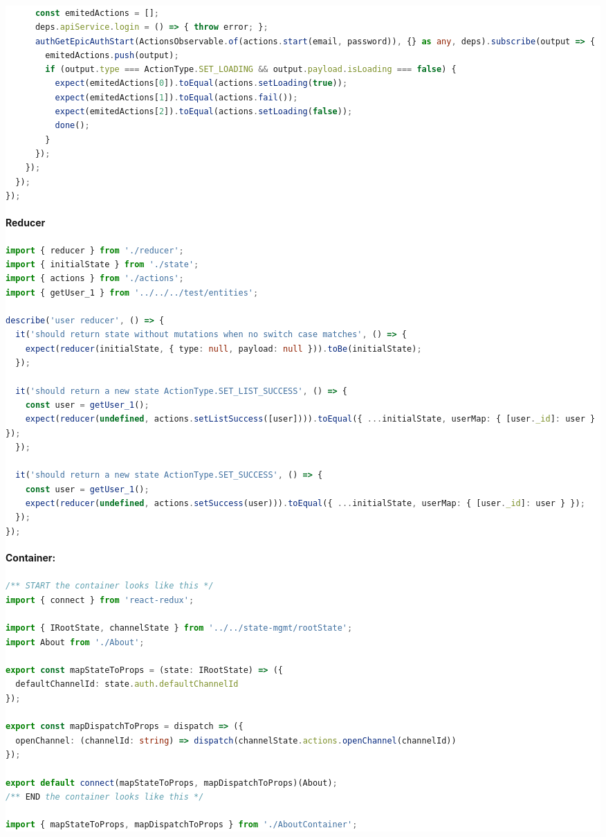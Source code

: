 ```typescript
      const emitedActions = [];
      deps.apiService.login = () => { throw error; };
      authGetEpicAuthStart(ActionsObservable.of(actions.start(email, password)), {} as any, deps).subscribe(output => {
        emitedActions.push(output);
        if (output.type === ActionType.SET_LOADING && output.payload.isLoading === false) {
          expect(emitedActions[0]).toEqual(actions.setLoading(true));
          expect(emitedActions[1]).toEqual(actions.fail());
          expect(emitedActions[2]).toEqual(actions.setLoading(false));
          done();
        }
      });
    });
  });
});
```

#### Reducer

```typescript
import { reducer } from './reducer';
import { initialState } from './state';
import { actions } from './actions';
import { getUser_1 } from '../../../test/entities';

describe('user reducer', () => {
  it('should return state without mutations when no switch case matches', () => {
    expect(reducer(initialState, { type: null, payload: null })).toBe(initialState);
  });

  it('should return a new state ActionType.SET_LIST_SUCCESS', () => {
    const user = getUser_1();
    expect(reducer(undefined, actions.setListSuccess([user]))).toEqual({ ...initialState, userMap: { [user._id]: user } });
  });

  it('should return a new state ActionType.SET_SUCCESS', () => {
    const user = getUser_1();
    expect(reducer(undefined, actions.setSuccess(user))).toEqual({ ...initialState, userMap: { [user._id]: user } });
  });
});
```

#### Container:

```typescript
/** START the container looks like this */
import { connect } from 'react-redux';

import { IRootState, channelState } from '../../state-mgmt/rootState';
import About from './About';

export const mapStateToProps = (state: IRootState) => ({
  defaultChannelId: state.auth.defaultChannelId
});

export const mapDispatchToProps = dispatch => ({
  openChannel: (channelId: string) => dispatch(channelState.actions.openChannel(channelId))
});

export default connect(mapStateToProps, mapDispatchToProps)(About);
/** END the container looks like this */

import { mapStateToProps, mapDispatchToProps } from './AboutContainer';
```
